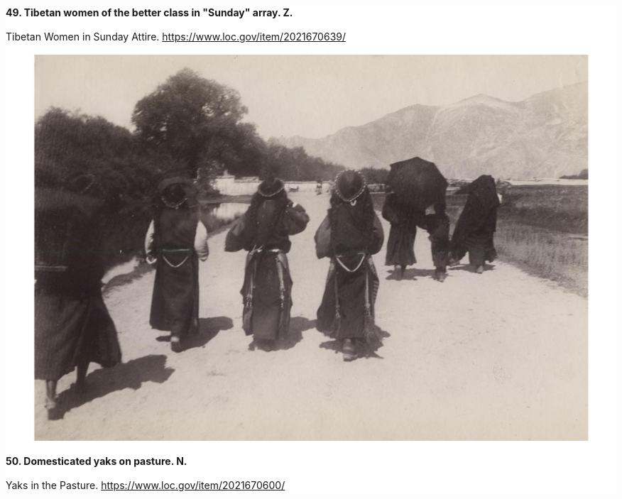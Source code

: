 **49\. Tibetan women of the better class in "Sunday" array. Z.**

Tibetan Women in Sunday Attire. <https://www.loc.gov/item/2021670639/>

![49-women-z.png](49-women-z.png)

**50\. Domesticated yaks on pasture. N.**

Yaks in the Pasture. <https://www.loc.gov/item/2021670600/>
